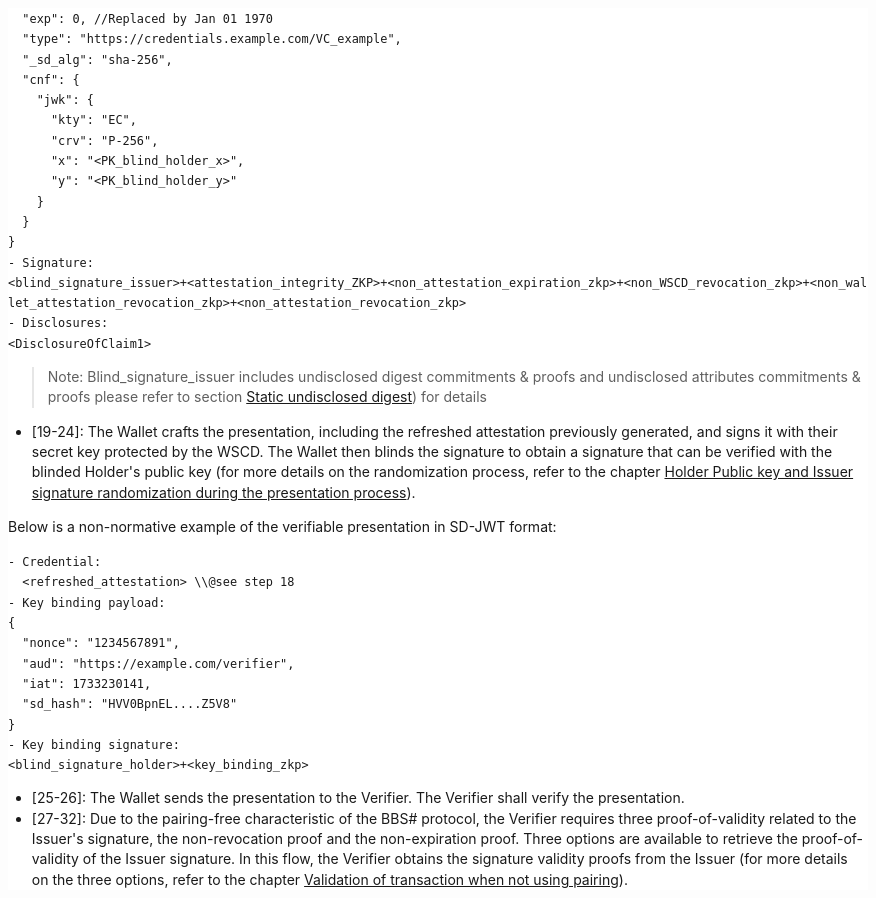 ```
  "exp": 0, //Replaced by Jan 01 1970
  "type": "https://credentials.example.com/VC_example",
  "_sd_alg": "sha-256",
  "cnf": {
    "jwk": {
      "kty": "EC",
      "crv": "P-256",
      "x": "<PK_blind_holder_x>",
      "y": "<PK_blind_holder_y>"
    }
  }
}
- Signature:
<blind_signature_issuer>+<attestation_integrity_ZKP>+<non_attestation_expiration_zkp>+<non_WSCD_revocation_zkp>+<non_wallet_attestation_revocation_zkp>+<non_attestation_revocation_zkp>
- Disclosures:
<DisclosureOfClaim1>
```
>Note: Blind_signature_issuer includes undisclosed digest commitments & proofs and undisclosed attributes commitments & proofs
> please refer to section [Static undisclosed digest](#21-static-undisclosed-digest)) for details

- [19-24]: The Wallet crafts the presentation, including the refreshed attestation previously generated, 
and signs it with their secret key protected by the WSCD. 
The Wallet then blinds the signature to obtain a signature that can be verified with the blinded Holder's public key 
(for more details on the randomization process, refer to the chapter [Holder Public key and Issuer signature randomization during the presentation process](#24-holder-public-key-and-issuer-signature-randomization-during-the-presentation-process)).

Below is a non-normative example of the verifiable presentation in SD-JWT format:
```
- Credential:
  <refreshed_attestation> \\@see step 18
- Key binding payload:
{
  "nonce": "1234567891",
  "aud": "https://example.com/verifier",
  "iat": 1733230141,
  "sd_hash": "HVV0BpnEL....Z5V8"
}
- Key binding signature:
<blind_signature_holder>+<key_binding_zkp>
```
- [25-26]: The Wallet sends the presentation to the Verifier. The Verifier shall verify the presentation.
- [27-32]: Due to the pairing-free characteristic of the BBS# protocol, 
the Verifier requires three proof-of-validity related to the Issuer's signature, the non-revocation proof and the non-expiration proof. 
Three options are available to retrieve the proof-of-validity of the Issuer signature. 
In this flow, the Verifier obtains the signature validity proofs from the Issuer (for more details on the three options, refer to the chapter [Validation of transaction when not using pairing](#41-validation-of-transaction-when-not-using-pairing)).
